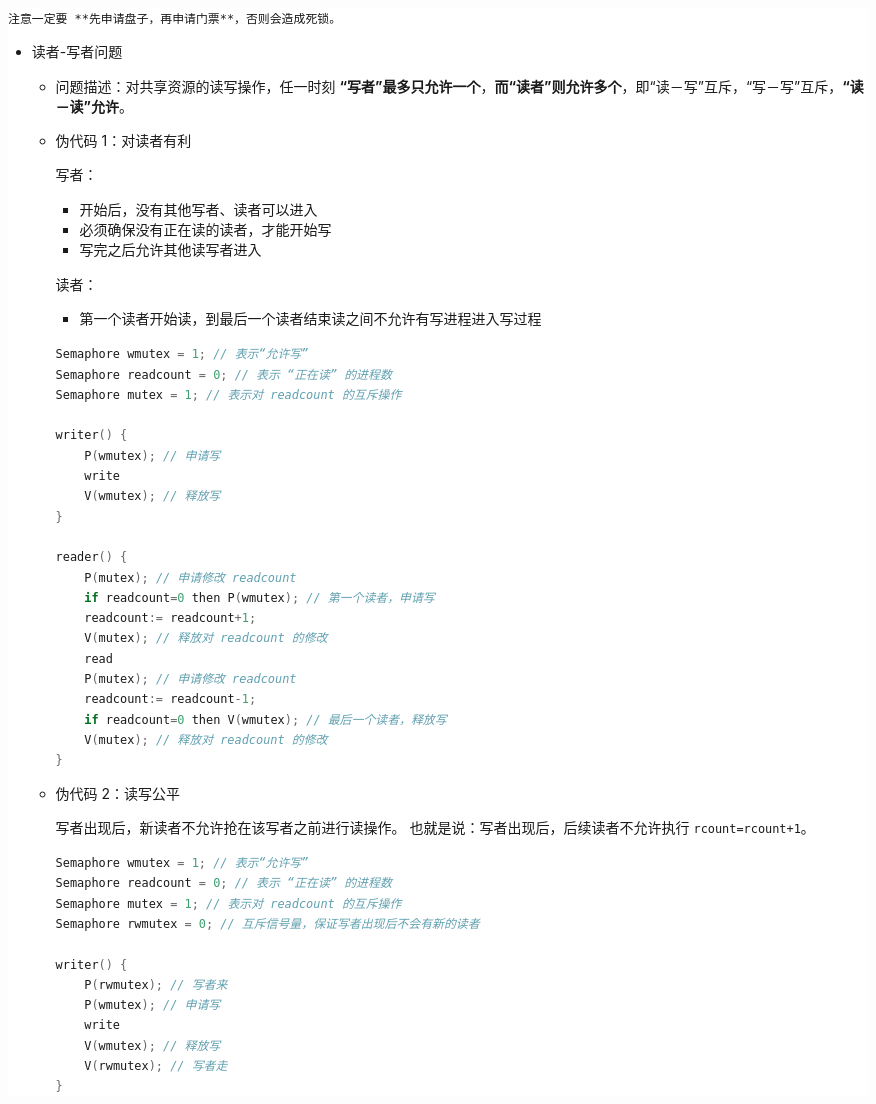     注意一定要 **先申请盘子，再申请门票**，否则会造成死锁。

- 读者-写者问题

  - 问题描述：对共享资源的读写操作，任一时刻 **“写者”最多只允许一个**，**而“读者”则允许多个**，即“读－写”互斥，“写－写”互斥，**“读－读”允许**。

  - 伪代码 1：对读者有利

    写者：

    - 开始后，没有其他写者、读者可以进入
    - 必须确保没有正在读的读者，才能开始写
    - 写完之后允许其他读写者进入

    读者：

    - 第一个读者开始读，到最后一个读者结束读之间不允许有写进程进入写过程

    ```c
    Semaphore wmutex = 1; // 表示“允许写”
    Semaphore readcount = 0; // 表示 “正在读” 的进程数
    Semaphore mutex = 1; // 表示对 readcount 的互斥操作
    
    writer() {
        P(wmutex); // 申请写
        write
        V(wmutex); // 释放写
    }
    
    reader() {
        P(mutex); // 申请修改 readcount
        if readcount=0 then P(wmutex); // 第一个读者，申请写
        readcount:= readcount+1;
        V(mutex); // 释放对 readcount 的修改
        read
        P(mutex); // 申请修改 readcount
        readcount:= readcount-1;
        if readcount=0 then V(wmutex); // 最后一个读者，释放写
        V(mutex); // 释放对 readcount 的修改
    }
    ```

  - 伪代码 2：读写公平

    写者出现后，新读者不允许抢在该写者之前进行读操作。
    也就是说：写者出现后，后续读者不允许执行 `rcount=rcount+1`。

    ```c
    Semaphore wmutex = 1; // 表示“允许写”
    Semaphore readcount = 0; // 表示 “正在读” 的进程数
    Semaphore mutex = 1; // 表示对 readcount 的互斥操作
    Semaphore rwmutex = 0; // 互斥信号量，保证写者出现后不会有新的读者
    
    writer() {
        P(rwmutex); // 写者来
        P(wmutex); // 申请写
        write
        V(wmutex); // 释放写
        V(rwmutex); // 写者走
    }
    